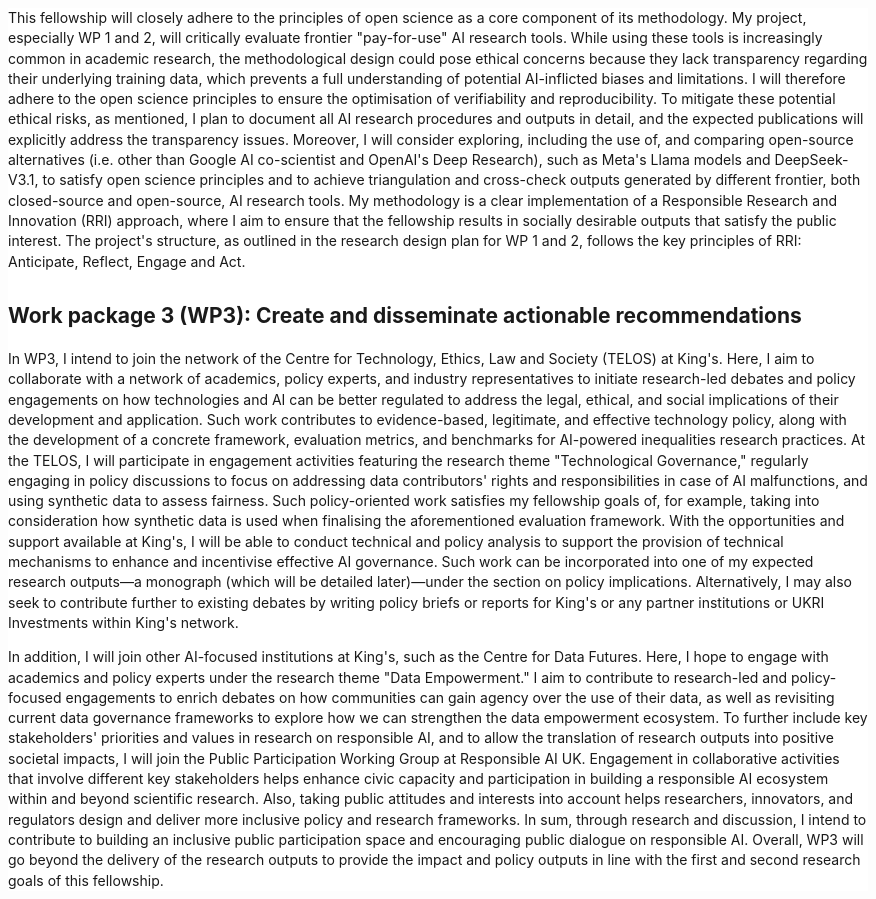 This fellowship will closely adhere to the principles of open science as a core component of its methodology. My project, especially WP 1 and 2, will critically evaluate frontier "pay-for-use" AI research tools. While using these tools is increasingly common in academic research, the methodological design could pose ethical concerns because they lack transparency regarding their underlying training data, which prevents a full understanding of potential AI-inflicted biases and limitations. I will therefore adhere to the open science principles to ensure the optimisation of verifiability and reproducibility. To mitigate these potential ethical risks, as mentioned, I plan to document all AI research procedures and outputs in detail, and the expected publications will explicitly address the transparency issues. Moreover, I will consider exploring, including the use of, and comparing open-source alternatives (i.e. other than Google AI co-scientist and OpenAI's Deep Research), such as Meta's Llama models and DeepSeek-V3.1, to satisfy open science principles and to achieve triangulation and cross-check outputs generated by different frontier, both closed-source and open-source, AI research tools. My methodology is a clear implementation of a Responsible Research and Innovation (RRI) approach, where I aim to ensure that the fellowship results in socially desirable outputs that satisfy the public interest. The project's structure, as outlined in the research design plan for WP 1 and 2, follows the key principles of RRI: Anticipate, Reflect, Engage and Act.

## Work package 3 (WP3): Create and disseminate actionable recommendations

In WP3, I intend to join the network of the Centre for Technology, Ethics, Law and Society (TELOS) at King's. Here, I aim to collaborate with a network of academics, policy experts, and industry representatives to initiate research-led debates and policy engagements on how technologies and AI can be better regulated to address the legal, ethical, and social implications of their development and application. Such work contributes to evidence-based, legitimate, and effective technology policy, along with the development of a concrete framework, evaluation metrics, and benchmarks for AI-powered inequalities research practices. At the TELOS, I will participate in engagement activities featuring the research theme "Technological Governance," regularly engaging in policy discussions to focus on addressing data contributors' rights and responsibilities in case of AI malfunctions, and using synthetic data to assess fairness. Such policy-oriented work satisfies my fellowship goals of, for example, taking into consideration how synthetic data is used when finalising the aforementioned evaluation framework. With the opportunities and support available at King's, I will be able to conduct technical and policy analysis to support the provision of technical mechanisms to enhance and incentivise effective AI governance. Such work can be incorporated into one of my expected research outputs—a monograph (which will be detailed later)—under the section on policy implications. Alternatively, I may also seek to contribute further to existing debates by writing policy briefs or reports for King's or any partner institutions or UKRI Investments within King's network.

In addition, I will join other AI-focused institutions at King's, such as the Centre for Data Futures. Here, I hope to engage with academics and policy experts under the research theme "Data Empowerment." I aim to contribute to research-led and policy-focused engagements to enrich debates on how communities can gain agency over the use of their data, as well as revisiting current data governance frameworks to explore how we can strengthen the data empowerment ecosystem. To further include key stakeholders' priorities and values in research on responsible AI, and to allow the translation of research outputs into positive societal impacts, I will join the Public Participation Working Group at Responsible AI UK. Engagement in collaborative activities that involve different key stakeholders helps enhance civic capacity and participation in building a responsible AI ecosystem within and beyond scientific research. Also, taking public attitudes and interests into account helps researchers, innovators, and regulators design and deliver more inclusive policy and research frameworks. In sum, through research and discussion, I intend to contribute to building an inclusive public participation space and encouraging public dialogue on responsible AI. Overall, WP3 will go beyond the delivery of the research outputs to provide the impact and policy outputs in line with the first and second research goals of this fellowship.

